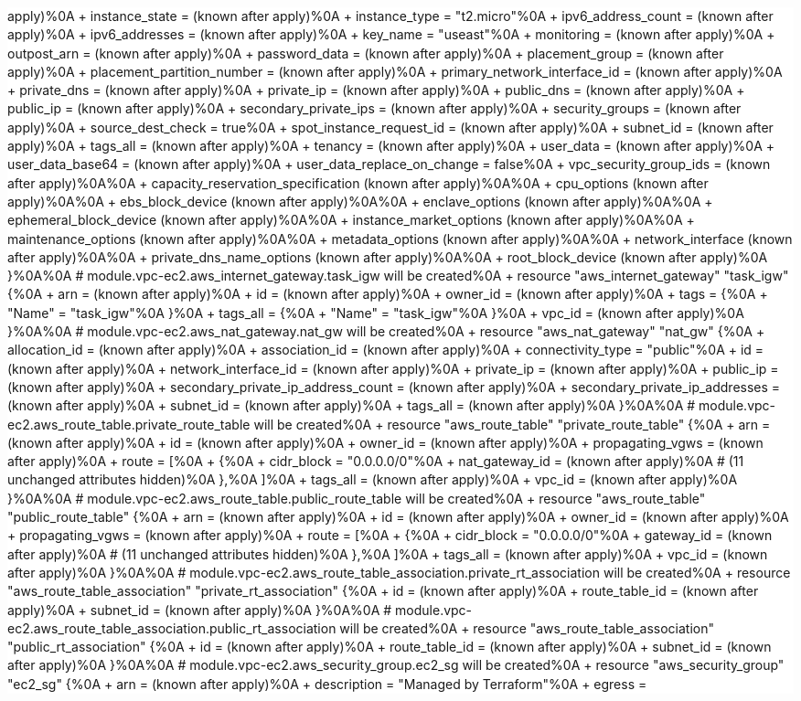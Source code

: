 apply)%0A      + instance_state                       = (known after apply)%0A      + instance_type                        = "t2.micro"%0A      + ipv6_address_count                   = (known after apply)%0A      + ipv6_addresses                       = (known after apply)%0A      + key_name                             = "useast"%0A      + monitoring                           = (known after apply)%0A      + outpost_arn                          = (known after apply)%0A      + password_data                        = (known after apply)%0A      + placement_group                      = (known after apply)%0A      + placement_partition_number           = (known after apply)%0A      + primary_network_interface_id         = (known after apply)%0A      + private_dns                          = (known after apply)%0A      + private_ip                           = (known after apply)%0A      + public_dns                           = (known after apply)%0A      + public_ip                            = (known after apply)%0A      + secondary_private_ips                = (known after apply)%0A      + security_groups                      = (known after apply)%0A      + source_dest_check                    = true%0A      + spot_instance_request_id             = (known after apply)%0A      + subnet_id                            = (known after apply)%0A      + tags_all                             = (known after apply)%0A      + tenancy                              = (known after apply)%0A      + user_data                            = (known after apply)%0A      + user_data_base64                     = (known after apply)%0A      + user_data_replace_on_change          = false%0A      + vpc_security_group_ids               = (known after apply)%0A%0A      + capacity_reservation_specification (known after apply)%0A%0A      + cpu_options (known after apply)%0A%0A      + ebs_block_device (known after apply)%0A%0A      + enclave_options (known after apply)%0A%0A      + ephemeral_block_device (known after apply)%0A%0A      + instance_market_options (known after apply)%0A%0A      + maintenance_options (known after apply)%0A%0A      + metadata_options (known after apply)%0A%0A      + network_interface (known after apply)%0A%0A      + private_dns_name_options (known after apply)%0A%0A      + root_block_device (known after apply)%0A    }%0A%0A  # module.vpc-ec2.aws_internet_gateway.task_igw will be created%0A  + resource "aws_internet_gateway" "task_igw" {%0A      + arn      = (known after apply)%0A      + id       = (known after apply)%0A      + owner_id = (known after apply)%0A      + tags     = {%0A          + "Name" = "task_igw"%0A        }%0A      + tags_all = {%0A          + "Name" = "task_igw"%0A        }%0A      + vpc_id   = (known after apply)%0A    }%0A%0A  # module.vpc-ec2.aws_nat_gateway.nat_gw will be created%0A  + resource "aws_nat_gateway" "nat_gw" {%0A      + allocation_id                      = (known after apply)%0A      + association_id                     = (known after apply)%0A      + connectivity_type                  = "public"%0A      + id                                 = (known after apply)%0A      + network_interface_id               = (known after apply)%0A      + private_ip                         = (known after apply)%0A      + public_ip                          = (known after apply)%0A      + secondary_private_ip_address_count = (known after apply)%0A      + secondary_private_ip_addresses     = (known after apply)%0A      + subnet_id                          = (known after apply)%0A      + tags_all                           = (known after apply)%0A    }%0A%0A  # module.vpc-ec2.aws_route_table.private_route_table will be created%0A  + resource "aws_route_table" "private_route_table" {%0A      + arn              = (known after apply)%0A      + id               = (known after apply)%0A      + owner_id         = (known after apply)%0A      + propagating_vgws = (known after apply)%0A      + route            = [%0A          + {%0A              + cidr_block                 = "0.0.0.0/0"%0A              + nat_gateway_id             = (known after apply)%0A                # (11 unchanged attributes hidden)%0A            },%0A        ]%0A      + tags_all         = (known after apply)%0A      + vpc_id           = (known after apply)%0A    }%0A%0A  # module.vpc-ec2.aws_route_table.public_route_table will be created%0A  + resource "aws_route_table" "public_route_table" {%0A      + arn              = (known after apply)%0A      + id               = (known after apply)%0A      + owner_id         = (known after apply)%0A      + propagating_vgws = (known after apply)%0A      + route            = [%0A          + {%0A              + cidr_block                 = "0.0.0.0/0"%0A              + gateway_id                 = (known after apply)%0A                # (11 unchanged attributes hidden)%0A            },%0A        ]%0A      + tags_all         = (known after apply)%0A      + vpc_id           = (known after apply)%0A    }%0A%0A  # module.vpc-ec2.aws_route_table_association.private_rt_association will be created%0A  + resource "aws_route_table_association" "private_rt_association" {%0A      + id             = (known after apply)%0A      + route_table_id = (known after apply)%0A      + subnet_id      = (known after apply)%0A    }%0A%0A  # module.vpc-ec2.aws_route_table_association.public_rt_association will be created%0A  + resource "aws_route_table_association" "public_rt_association" {%0A      + id             = (known after apply)%0A      + route_table_id = (known after apply)%0A      + subnet_id      = (known after apply)%0A    }%0A%0A  # module.vpc-ec2.aws_security_group.ec2_sg will be created%0A  + resource "aws_security_group" "ec2_sg" {%0A      + arn                    = (known after apply)%0A      + description            = "Managed by Terraform"%0A      + egress                 =
